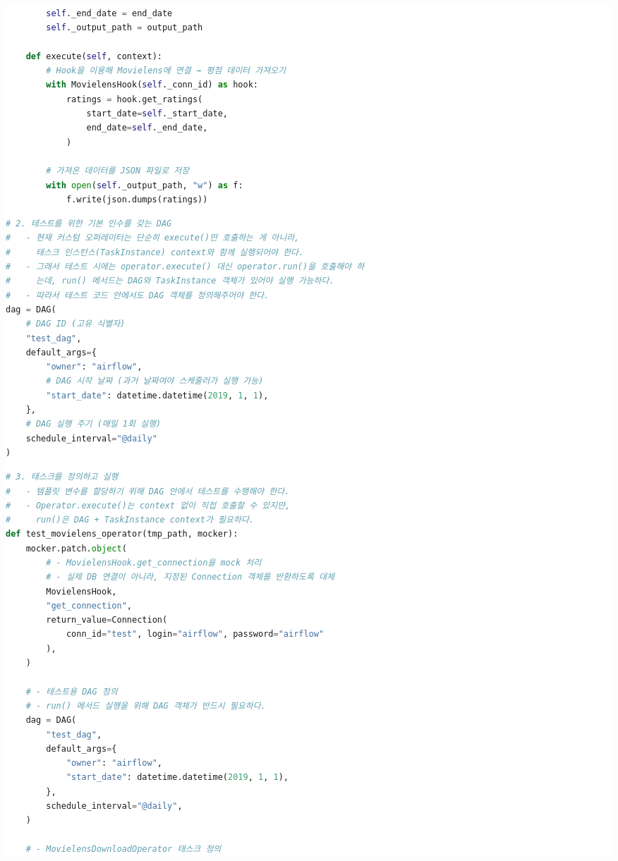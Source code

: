 ```python
        self._end_date = end_date
        self._output_path = output_path

    def execute(self, context):
        # Hook을 이용해 Movielens에 연결 → 평점 데이터 가져오기
        with MovielensHook(self._conn_id) as hook:
            ratings = hook.get_ratings(
                start_date=self._start_date,
                end_date=self._end_date,
            )

        # 가져온 데이터를 JSON 파일로 저장
        with open(self._output_path, "w") as f:
            f.write(json.dumps(ratings))
```

```python
# 2. 테스트를 위한 기본 인수를 갖는 DAG
#   - 현재 커스텀 오퍼레이터는 단순히 execute()만 호출하는 게 아니라,
#     태스크 인스턴스(TaskInstance) context와 함께 실행되어야 한다.
#   - 그래서 테스트 시에는 operator.execute() 대신 operator.run()을 호출해야 하
#     는데, run() 메서드는 DAG와 TaskInstance 객체가 있어야 실행 가능하다.
#   - 따라서 테스트 코드 안에서도 DAG 객체를 정의해주어야 한다.
dag = DAG(
    # DAG ID (고유 식별자)
    "test_dag",
    default_args={
        "owner": "airflow",
        # DAG 시작 날짜 (과거 날짜여야 스케줄러가 실행 가능)
        "start_date": datetime.datetime(2019, 1, 1),
    },
    # DAG 실행 주기 (매일 1회 실행)
    schedule_interval="@daily"
)
```

```python
# 3. 태스크를 정의하고 실행
#   - 템플릿 변수를 할당하기 위해 DAG 안에서 테스트를 수행해야 한다.
#   - Operator.execute()는 context 없이 직접 호출할 수 있지만,
#     run()은 DAG + TaskInstance context가 필요하다.
def test_movielens_operator(tmp_path, mocker):
    mocker.patch.object(
        # - MovielensHook.get_connection을 mock 처리
        # - 실제 DB 연결이 아니라, 지정된 Connection 객체를 반환하도록 대체
        MovielensHook,
        "get_connection",
        return_value=Connection(
            conn_id="test", login="airflow", password="airflow"
        ),
    )

    # - 테스트용 DAG 정의
    # - run() 메서드 실행을 위해 DAG 객체가 반드시 필요하다.
    dag = DAG(
        "test_dag",
        default_args={
            "owner": "airflow",
            "start_date": datetime.datetime(2019, 1, 1),
        },
        schedule_interval="@daily",
    )

    # - MovielensDownloadOperator 태스크 정의
```
